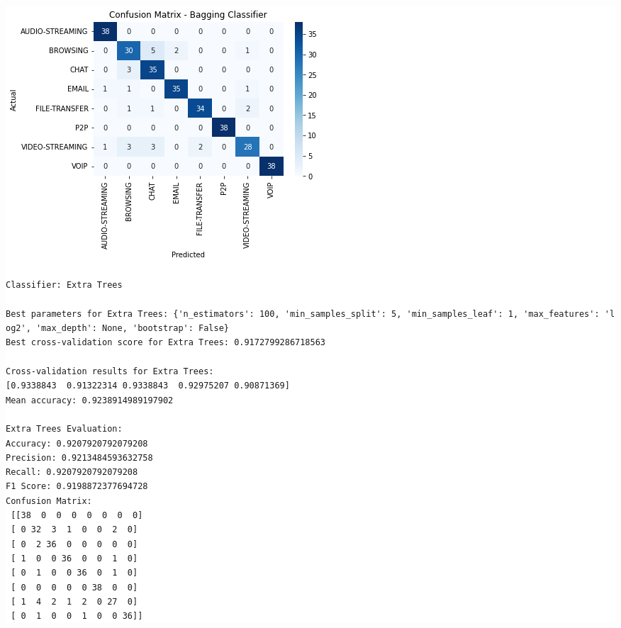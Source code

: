 ![png](Scenario-B-120s-Images/output_27_19.png)
    


    
    
    
    Classifier: Extra Trees
    
    Best parameters for Extra Trees: {'n_estimators': 100, 'min_samples_split': 5, 'min_samples_leaf': 1, 'max_features': 'log2', 'max_depth': None, 'bootstrap': False}
    Best cross-validation score for Extra Trees: 0.9172799286718563
    
    Cross-validation results for Extra Trees:
    [0.9338843  0.91322314 0.9338843  0.92975207 0.90871369]
    Mean accuracy: 0.9238914989197902
    
    Extra Trees Evaluation:
    Accuracy: 0.9207920792079208
    Precision: 0.9213484593632758
    Recall: 0.9207920792079208
    F1 Score: 0.9198872377694728
    Confusion Matrix:
     [[38  0  0  0  0  0  0  0]
     [ 0 32  3  1  0  0  2  0]
     [ 0  2 36  0  0  0  0  0]
     [ 1  0  0 36  0  0  1  0]
     [ 0  1  0  0 36  0  1  0]
     [ 0  0  0  0  0 38  0  0]
     [ 1  4  2  1  2  0 27  0]
     [ 0  1  0  0  1  0  0 36]]
    


    